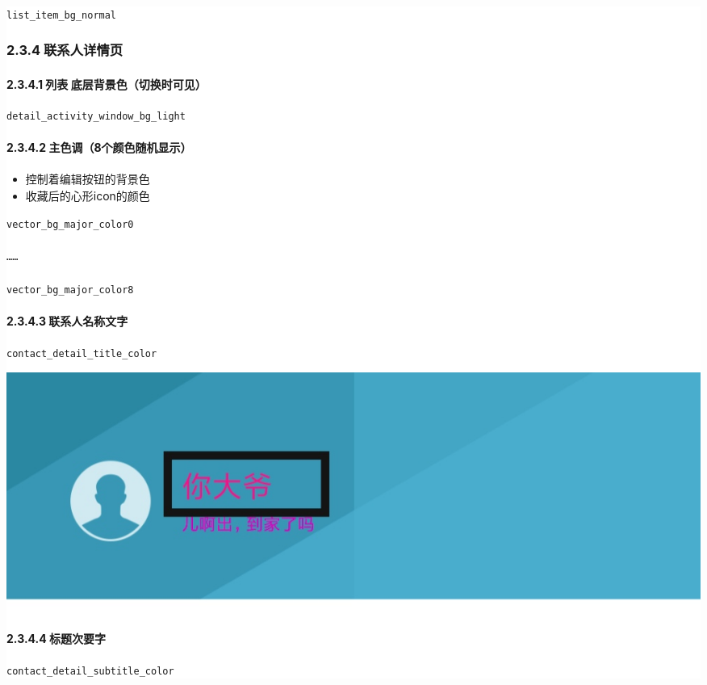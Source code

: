 ```
list_item_bg_normal
```
### 2.3.4 联系人详情页
#### 2.3.4.1 列表 底层背景色（切换时可见） 

```
detail_activity_window_bg_light
```
#### 2.3.4.2  主色调（8个颜色随机显示）
* 控制着编辑按钮的背景色
* 收藏后的心形icon的颜色

```
vector_bg_major_color0

……

vector_bg_major_color8
```
#### 2.3.4.3 联系人名称文字

```
contact_detail_title_color
```
![-w300](media/15478063165499/15478787010140.jpg)
#### 2.3.4.4 标题次要字 

```
contact_detail_subtitle_color
```